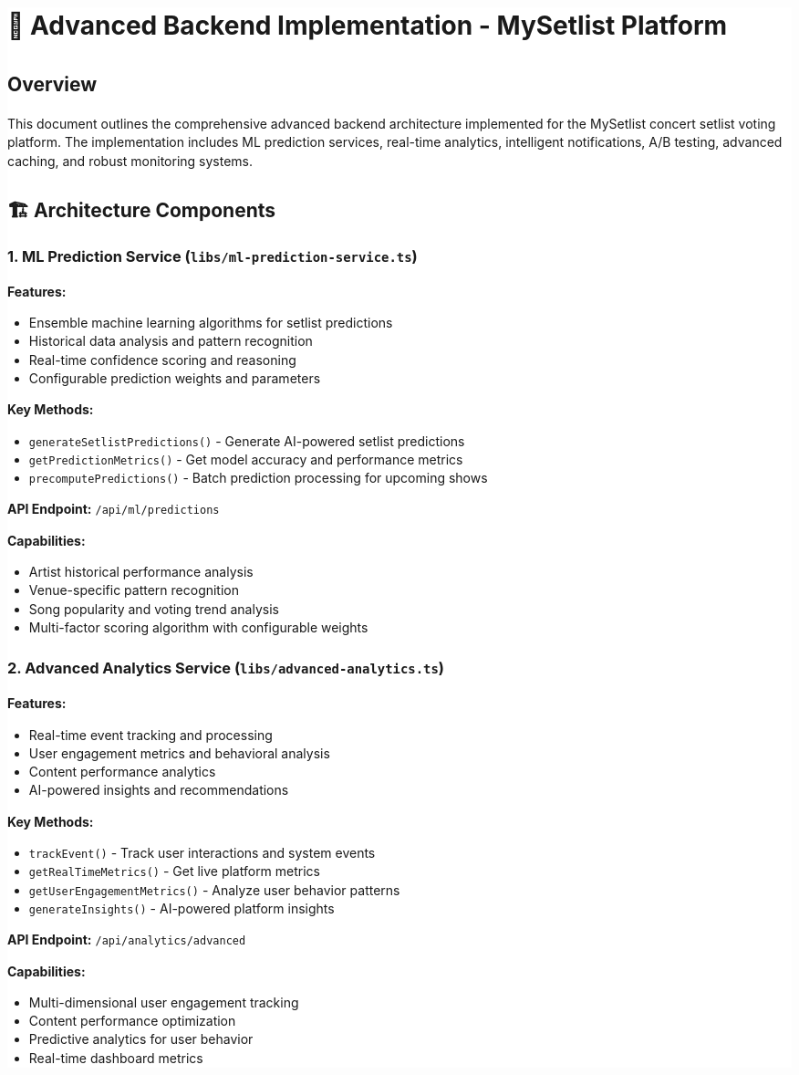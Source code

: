 # 🚀 Advanced Backend Implementation - MySetlist Platform

## Overview

This document outlines the comprehensive advanced backend architecture implemented for the MySetlist concert setlist voting platform. The implementation includes ML prediction services, real-time analytics, intelligent notifications, A/B testing, advanced caching, and robust monitoring systems.

## 🏗️ Architecture Components

### 1. ML Prediction Service (`libs/ml-prediction-service.ts`)

**Features:**
- Ensemble machine learning algorithms for setlist predictions
- Historical data analysis and pattern recognition
- Real-time confidence scoring and reasoning
- Configurable prediction weights and parameters

**Key Methods:**
- `generateSetlistPredictions()` - Generate AI-powered setlist predictions
- `getPredictionMetrics()` - Get model accuracy and performance metrics
- `precomputePredictions()` - Batch prediction processing for upcoming shows

**API Endpoint:** `/api/ml/predictions`

**Capabilities:**
- Artist historical performance analysis
- Venue-specific pattern recognition
- Song popularity and voting trend analysis
- Multi-factor scoring algorithm with configurable weights

### 2. Advanced Analytics Service (`libs/advanced-analytics.ts`)

**Features:**
- Real-time event tracking and processing
- User engagement metrics and behavioral analysis
- Content performance analytics
- AI-powered insights and recommendations

**Key Methods:**
- `trackEvent()` - Track user interactions and system events
- `getRealTimeMetrics()` - Get live platform metrics
- `getUserEngagementMetrics()` - Analyze user behavior patterns
- `generateInsights()` - AI-powered platform insights

**API Endpoint:** `/api/analytics/advanced`

**Capabilities:**
- Multi-dimensional user engagement tracking
- Content performance optimization
- Predictive analytics for user behavior
- Real-time dashboard metrics

